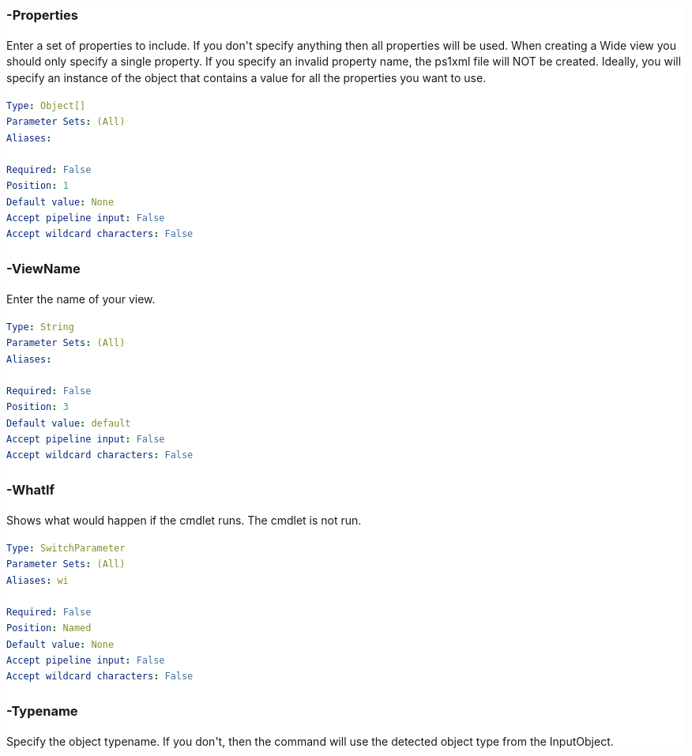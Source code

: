 ### -Properties

Enter a set of properties to include. If you don't specify anything then all properties will be used. When creating a Wide view you should only specify a single property. If you specify an invalid property name, the ps1xml file will NOT be created. Ideally, you will specify an instance of the object that contains a value for all the properties you want to use.

```yaml
Type: Object[]
Parameter Sets: (All)
Aliases:

Required: False
Position: 1
Default value: None
Accept pipeline input: False
Accept wildcard characters: False
```

### -ViewName

Enter the name of your view.

```yaml
Type: String
Parameter Sets: (All)
Aliases:

Required: False
Position: 3
Default value: default
Accept pipeline input: False
Accept wildcard characters: False
```

### -WhatIf

Shows what would happen if the cmdlet runs. The cmdlet is not run.

```yaml
Type: SwitchParameter
Parameter Sets: (All)
Aliases: wi

Required: False
Position: Named
Default value: None
Accept pipeline input: False
Accept wildcard characters: False
```

### -Typename

Specify the object typename. If you don't, then the command will use the detected object type from the InputObject.
